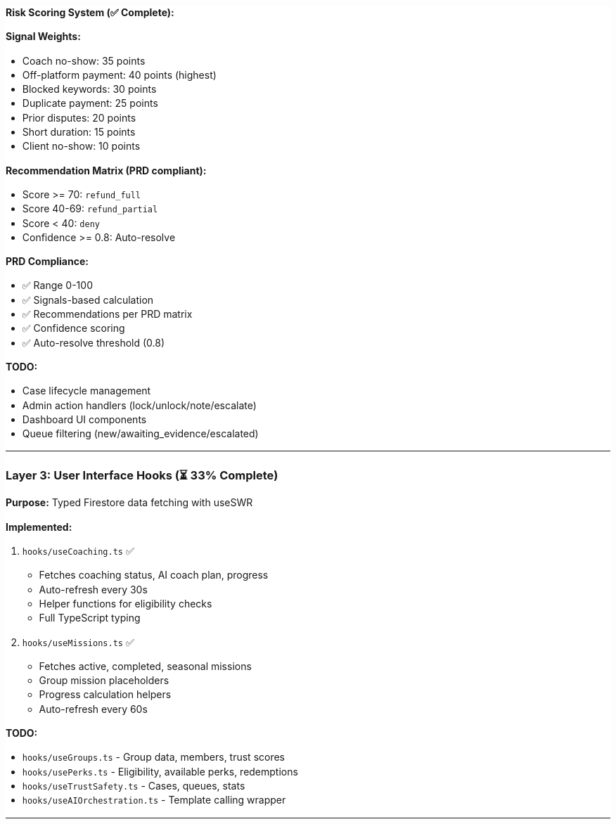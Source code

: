 **Risk Scoring System (✅ Complete):**

**Signal Weights:**
- Coach no-show: 35 points
- Off-platform payment: 40 points (highest)
- Blocked keywords: 30 points
- Duplicate payment: 25 points
- Prior disputes: 20 points
- Short duration: 15 points
- Client no-show: 10 points

**Recommendation Matrix (PRD compliant):**
- Score >= 70: `refund_full`
- Score 40-69: `refund_partial`
- Score < 40: `deny`
- Confidence >= 0.8: Auto-resolve

**PRD Compliance:**
- ✅ Range 0-100
- ✅ Signals-based calculation
- ✅ Recommendations per PRD matrix
- ✅ Confidence scoring
- ✅ Auto-resolve threshold (0.8)

**TODO:**
- Case lifecycle management
- Admin action handlers (lock/unlock/note/escalate)
- Dashboard UI components
- Queue filtering (new/awaiting_evidence/escalated)

---

### Layer 3: User Interface Hooks (⏳ 33% Complete)

**Purpose:** Typed Firestore data fetching with useSWR

**Implemented:**
1. `hooks/useCoaching.ts` ✅
   - Fetches coaching status, AI coach plan, progress
   - Auto-refresh every 30s
   - Helper functions for eligibility checks
   - Full TypeScript typing

2. `hooks/useMissions.ts` ✅
   - Fetches active, completed, seasonal missions
   - Group mission placeholders
   - Progress calculation helpers
   - Auto-refresh every 60s

**TODO:**
- `hooks/useGroups.ts` - Group data, members, trust scores
- `hooks/usePerks.ts` - Eligibility, available perks, redemptions
- `hooks/useTrustSafety.ts` - Cases, queues, stats
- `hooks/useAIOrchestration.ts` - Template calling wrapper

---
